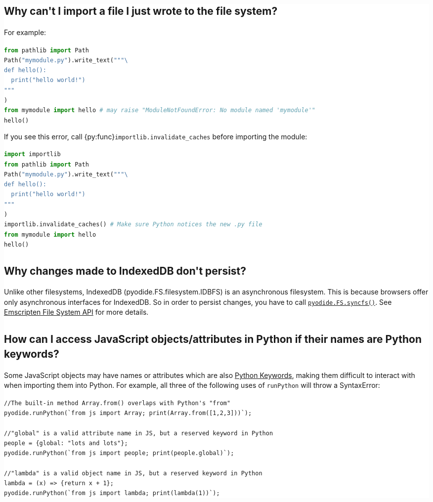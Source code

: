 ## Why can't I import a file I just wrote to the file system?

For example:

```py
from pathlib import Path
Path("mymodule.py").write_text("""\
def hello():
  print("hello world!")
"""
)
from mymodule import hello # may raise "ModuleNotFoundError: No module named 'mymodule'"
hello()
```

If you see this error, call {py:func}`importlib.invalidate_caches` before
importing the module:

```py
import importlib
from pathlib import Path
Path("mymodule.py").write_text("""\
def hello():
  print("hello world!")
"""
)
importlib.invalidate_caches() # Make sure Python notices the new .py file
from mymodule import hello
hello()
```

## Why changes made to IndexedDB don't persist?

Unlike other filesystems, IndexedDB (pyodide.FS.filesystem.IDBFS) is an asynchronous filesystem.
This is because browsers offer only asynchronous interfaces for IndexedDB.
So in order to persist changes, you have to call
[`pyodide.FS.syncfs()`](https://emscripten.org/docs/api_reference/Filesystem-API.html#FS.syncfs).
See [Emscripten File System API](https://emscripten.org/docs/api_reference/Filesystem-API.html#persistent-data)
for more details.

## How can I access JavaScript objects/attributes in Python if their names are Python keywords?

Some JavaScript objects may have names or attributes which are also [Python Keywords](https://docs.python.org/3/reference/lexical_analysis.html#keywords), making them difficult to interact with when importing them into Python. For example, all three of the following uses of `runPython` will throw a SyntaxError:

```pyodide
//The built-in method Array.from() overlaps with Python's "from"
pyodide.runPython(`from js import Array; print(Array.from([1,2,3]))`);

//"global" is a valid attribute name in JS, but a reserved keyword in Python
people = {global: "lots and lots"};
pyodide.runPython(`from js import people; print(people.global)`);

//"lambda" is a valid object name in JS, but a reserved keyword in Python
lambda = (x) => {return x + 1};
pyodide.runPython(`from js import lambda; print(lambda(1))`);
```
